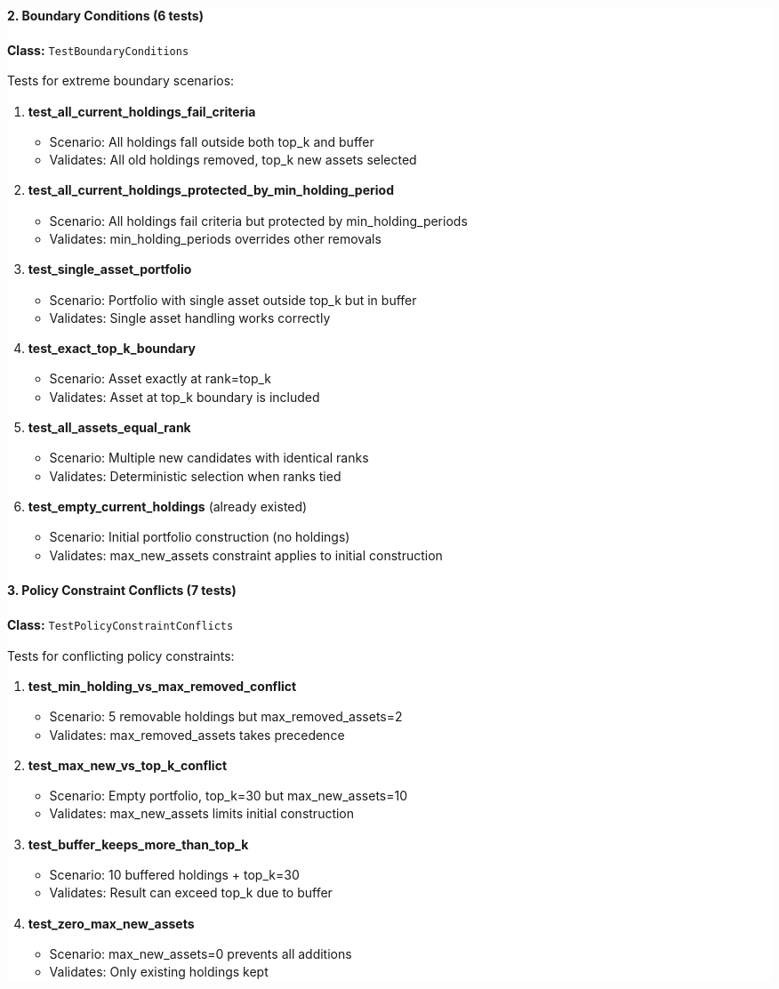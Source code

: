 #### 2. Boundary Conditions (6 tests)

**Class:** `TestBoundaryConditions`

Tests for extreme boundary scenarios:

1. **test_all_current_holdings_fail_criteria**

   - Scenario: All holdings fall outside both top_k and buffer
   - Validates: All old holdings removed, top_k new assets selected

1. **test_all_current_holdings_protected_by_min_holding_period**

   - Scenario: All holdings fail criteria but protected by min_holding_periods
   - Validates: min_holding_periods overrides other removals

1. **test_single_asset_portfolio**

   - Scenario: Portfolio with single asset outside top_k but in buffer
   - Validates: Single asset handling works correctly

1. **test_exact_top_k_boundary**

   - Scenario: Asset exactly at rank=top_k
   - Validates: Asset at top_k boundary is included

1. **test_all_assets_equal_rank**

   - Scenario: Multiple new candidates with identical ranks
   - Validates: Deterministic selection when ranks tied

1. **test_empty_current_holdings** (already existed)

   - Scenario: Initial portfolio construction (no holdings)
   - Validates: max_new_assets constraint applies to initial construction

#### 3. Policy Constraint Conflicts (7 tests)

**Class:** `TestPolicyConstraintConflicts`

Tests for conflicting policy constraints:

1. **test_min_holding_vs_max_removed_conflict**

   - Scenario: 5 removable holdings but max_removed_assets=2
   - Validates: max_removed_assets takes precedence

1. **test_max_new_vs_top_k_conflict**

   - Scenario: Empty portfolio, top_k=30 but max_new_assets=10
   - Validates: max_new_assets limits initial construction

1. **test_buffer_keeps_more_than_top_k**

   - Scenario: 10 buffered holdings + top_k=30
   - Validates: Result can exceed top_k due to buffer

1. **test_zero_max_new_assets**

   - Scenario: max_new_assets=0 prevents all additions
   - Validates: Only existing holdings kept
